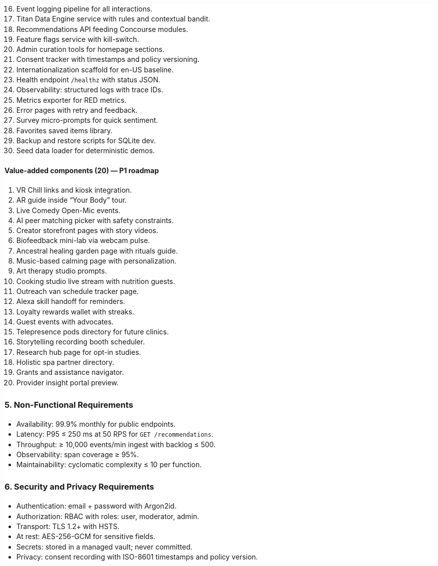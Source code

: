 16. Event logging pipeline for all interactions.
17. Titan Data Engine service with rules and contextual bandit.
18. Recommendations API feeding Concourse modules.
19. Feature flags service with kill-switch.
20. Admin curation tools for homepage sections.
21. Consent tracker with timestamps and policy versioning.
22. Internationalization scaffold for en-US baseline.
23. Health endpoint `/healthz` with status JSON.
24. Observability: structured logs with trace IDs.
25. Metrics exporter for RED metrics.
26. Error pages with retry and feedback.
27. Survey micro-prompts for quick sentiment.
28. Favorites saved items library.
29. Backup and restore scripts for SQLite dev.
30. Seed data loader for deterministic demos.

#### Value-added components (20) — P1 roadmap

1. VR Chill links and kiosk integration.
2. AR guide inside “Your Body” tour.
3. Live Comedy Open-Mic events.
4. AI peer matching picker with safety constraints.
5. Creator storefront pages with story videos.
6. Biofeedback mini-lab via webcam pulse.
7. Ancestral healing garden page with rituals guide.
8. Music-based calming page with personalization.
9. Art therapy studio prompts.
10. Cooking studio live stream with nutrition guests.
11. Outreach van schedule tracker page.
12. Alexa skill handoff for reminders.
13. Loyalty rewards wallet with streaks.
14. Guest events with advocates.
15. Telepresence pods directory for future clinics.
16. Storytelling recording booth scheduler.
17. Research hub page for opt-in studies.
18. Holistic spa partner directory.
19. Grants and assistance navigator.
20. Provider insight portal preview.

### 5. Non-Functional Requirements

* Availability: 99.9% monthly for public endpoints.
* Latency: P95 ≤ 250 ms at 50 RPS for `GET /recommendations`.
* Throughput: ≥ 10,000 events/min ingest with backlog ≤ 500.
* Observability: span coverage ≥ 95%.
* Maintainability: cyclomatic complexity ≤ 10 per function.

### 6. Security and Privacy Requirements

* Authentication: email + password with Argon2id.
* Authorization: RBAC with roles: user, moderator, admin.
* Transport: TLS 1.2+ with HSTS.
* At rest: AES-256-GCM for sensitive fields.
* Secrets: stored in a managed vault; never committed.
* Privacy: consent recording with ISO-8601 timestamps and policy version.
